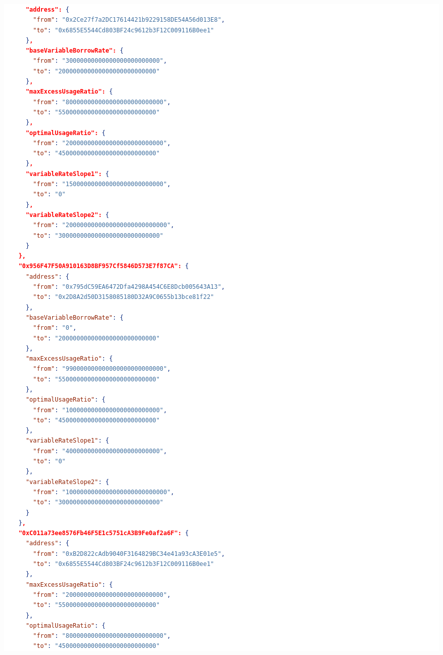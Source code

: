```json
      "address": {
        "from": "0x2Ce27f7a2DC17614421b9229158DE54A56d013E8",
        "to": "0x6855E5544Cd803BF24c9612b3F12C009116B0ee1"
      },
      "baseVariableBorrowRate": {
        "from": "30000000000000000000000000",
        "to": "200000000000000000000000000"
      },
      "maxExcessUsageRatio": {
        "from": "800000000000000000000000000",
        "to": "550000000000000000000000000"
      },
      "optimalUsageRatio": {
        "from": "200000000000000000000000000",
        "to": "450000000000000000000000000"
      },
      "variableRateSlope1": {
        "from": "150000000000000000000000000",
        "to": "0"
      },
      "variableRateSlope2": {
        "from": "2000000000000000000000000000",
        "to": "3000000000000000000000000000"
      }
    },
    "0x956F47F50A910163D8BF957Cf5846D573E7f87CA": {
      "address": {
        "from": "0x795dC59EA6472Dfa4298A454C6E8Dcb005643A13",
        "to": "0x2D8A2d50D3158085180D32A9C0655b13bce81f22"
      },
      "baseVariableBorrowRate": {
        "from": "0",
        "to": "200000000000000000000000000"
      },
      "maxExcessUsageRatio": {
        "from": "990000000000000000000000000",
        "to": "550000000000000000000000000"
      },
      "optimalUsageRatio": {
        "from": "10000000000000000000000000",
        "to": "450000000000000000000000000"
      },
      "variableRateSlope1": {
        "from": "40000000000000000000000000",
        "to": "0"
      },
      "variableRateSlope2": {
        "from": "1000000000000000000000000000",
        "to": "3000000000000000000000000000"
      }
    },
    "0xC011a73ee8576Fb46F5E1c5751cA3B9Fe0af2a6F": {
      "address": {
        "from": "0xB2D822cAdb9040F3164829BC34e41a93cA3E01e5",
        "to": "0x6855E5544Cd803BF24c9612b3F12C009116B0ee1"
      },
      "maxExcessUsageRatio": {
        "from": "200000000000000000000000000",
        "to": "550000000000000000000000000"
      },
      "optimalUsageRatio": {
        "from": "800000000000000000000000000",
        "to": "450000000000000000000000000"
```